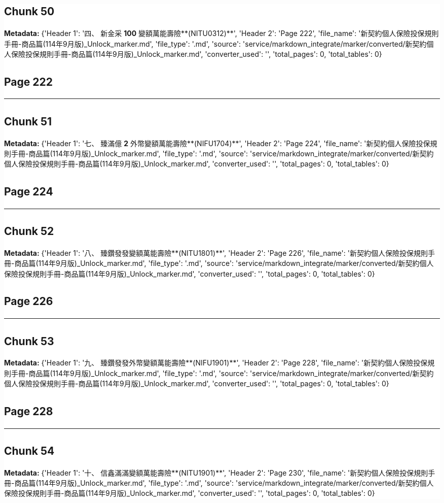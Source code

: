 
## Chunk 50

**Metadata:** {'Header 1': '四、 新金采 **100** 變額萬能壽險**(NITU0312)**', 'Header 2': 'Page 222', 'file_name': '新契約個人保險投保規則手冊-商品篇(114年9月版)_Unlock_marker.md', 'file_type': '.md', 'source': 'service/markdown_integrate/marker/converted/新契約個人保險投保規則手冊-商品篇(114年9月版)_Unlock_marker.md', 'converter_used': '', 'total_pages': 0, 'total_tables': 0}

## Page 222

---

## Chunk 51

**Metadata:** {'Header 1': '七、 臻滿億 **2** 外幣變額萬能壽險**(NIFU1704)**', 'Header 2': 'Page 224', 'file_name': '新契約個人保險投保規則手冊-商品篇(114年9月版)_Unlock_marker.md', 'file_type': '.md', 'source': 'service/markdown_integrate/marker/converted/新契約個人保險投保規則手冊-商品篇(114年9月版)_Unlock_marker.md', 'converter_used': '', 'total_pages': 0, 'total_tables': 0}

## Page 224

---

## Chunk 52

**Metadata:** {'Header 1': '八、 臻鑽發發變額萬能壽險**(NITU1801)**', 'Header 2': 'Page 226', 'file_name': '新契約個人保險投保規則手冊-商品篇(114年9月版)_Unlock_marker.md', 'file_type': '.md', 'source': 'service/markdown_integrate/marker/converted/新契約個人保險投保規則手冊-商品篇(114年9月版)_Unlock_marker.md', 'converter_used': '', 'total_pages': 0, 'total_tables': 0}

## Page 226

---

## Chunk 53

**Metadata:** {'Header 1': '九、 臻鑽發發外幣變額萬能壽險**(NIFU1901)**', 'Header 2': 'Page 228', 'file_name': '新契約個人保險投保規則手冊-商品篇(114年9月版)_Unlock_marker.md', 'file_type': '.md', 'source': 'service/markdown_integrate/marker/converted/新契約個人保險投保規則手冊-商品篇(114年9月版)_Unlock_marker.md', 'converter_used': '', 'total_pages': 0, 'total_tables': 0}

## Page 228

---

## Chunk 54

**Metadata:** {'Header 1': '十、 信鑫滿滿變額萬能壽險**(NITU1901)**', 'Header 2': 'Page 230', 'file_name': '新契約個人保險投保規則手冊-商品篇(114年9月版)_Unlock_marker.md', 'file_type': '.md', 'source': 'service/markdown_integrate/marker/converted/新契約個人保險投保規則手冊-商品篇(114年9月版)_Unlock_marker.md', 'converter_used': '', 'total_pages': 0, 'total_tables': 0}
